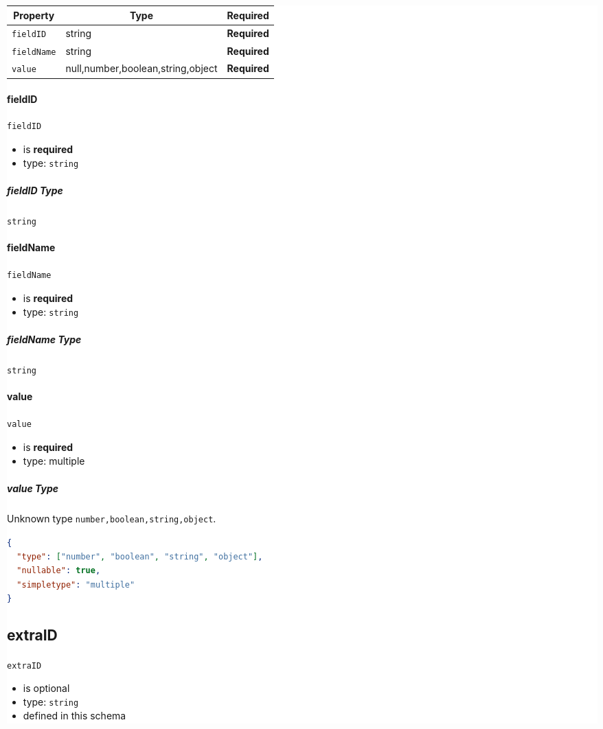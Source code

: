 | Property    | Type                              | Required     |
| ----------- | --------------------------------- | ------------ |
| `fieldID`   | string                            | **Required** |
| `fieldName` | string                            | **Required** |
| `value`     | null,number,boolean,string,object | **Required** |

#### fieldID

`fieldID`

- is **required**
- type: `string`

##### fieldID Type

`string`

#### fieldName

`fieldName`

- is **required**
- type: `string`

##### fieldName Type

`string`

#### value

`value`

- is **required**
- type: multiple

##### value Type

Unknown type `number,boolean,string,object`.

```json
{
  "type": ["number", "boolean", "string", "object"],
  "nullable": true,
  "simpletype": "multiple"
}
```

## extraID

`extraID`

- is optional
- type: `string`
- defined in this schema
